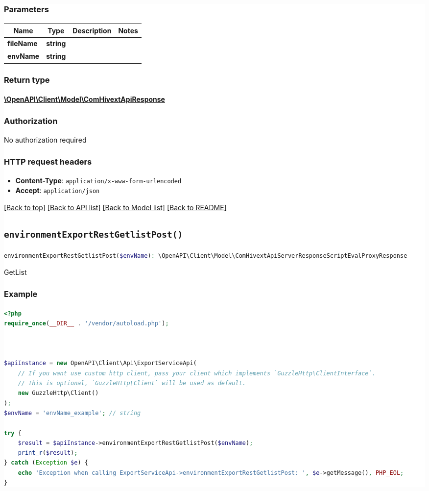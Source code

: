 ### Parameters

| Name | Type | Description  | Notes |
| ------------- | ------------- | ------------- | ------------- |
| **fileName** | **string**|  | |
| **envName** | **string**|  | |

### Return type

[**\OpenAPI\Client\Model\ComHivextApiResponse**](../Model/ComHivextApiResponse.md)

### Authorization

No authorization required

### HTTP request headers

- **Content-Type**: `application/x-www-form-urlencoded`
- **Accept**: `application/json`

[[Back to top]](#) [[Back to API list]](../../README.md#endpoints)
[[Back to Model list]](../../README.md#models)
[[Back to README]](../../README.md)

## `environmentExportRestGetlistPost()`

```php
environmentExportRestGetlistPost($envName): \OpenAPI\Client\Model\ComHivextApiServerResponseScriptEvalProxyResponse
```



GetList

### Example

```php
<?php
require_once(__DIR__ . '/vendor/autoload.php');



$apiInstance = new OpenAPI\Client\Api\ExportServiceApi(
    // If you want use custom http client, pass your client which implements `GuzzleHttp\ClientInterface`.
    // This is optional, `GuzzleHttp\Client` will be used as default.
    new GuzzleHttp\Client()
);
$envName = 'envName_example'; // string

try {
    $result = $apiInstance->environmentExportRestGetlistPost($envName);
    print_r($result);
} catch (Exception $e) {
    echo 'Exception when calling ExportServiceApi->environmentExportRestGetlistPost: ', $e->getMessage(), PHP_EOL;
}
```
